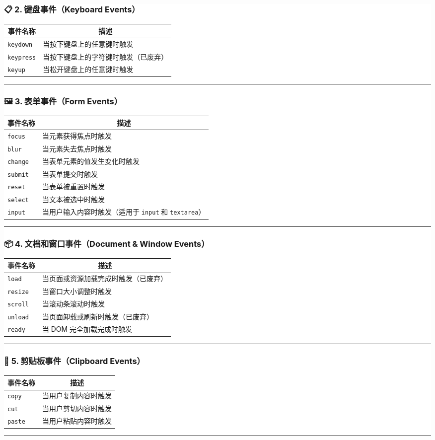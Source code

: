 
### 📋 **2. 键盘事件（Keyboard Events）**

| **事件名称** | **描述** |
| --- | --- |
| `keydown` | 当按下键盘上的任意键时触发 |
| `keypress` | 当按下键盘上的字符键时触发（已废弃） |
| `keyup` | 当松开键盘上的任意键时触发 |

---

### 🖼️ **3. 表单事件（Form Events）**

| **事件名称** | **描述** |
| --- | --- |
| `focus` | 当元素获得焦点时触发 |
| `blur` | 当元素失去焦点时触发 |
| `change` | 当表单元素的值发生变化时触发 |
| `submit` | 当表单提交时触发 |
| `reset` | 当表单被重置时触发 |
| `select` | 当文本被选中时触发 |
| `input` | 当用户输入内容时触发（适用于 `input` 和 `textarea`） |

---

### 📦 **4. 文档和窗口事件（Document & Window Events）**

| **事件名称** | **描述** |
| --- | --- |
| `load` | 当页面或资源加载完成时触发（已废弃） |
| `resize` | 当窗口大小调整时触发 |
| `scroll` | 当滚动条滚动时触发 |
| `unload` | 当页面卸载或刷新时触发（已废弃） |
| `ready` | 当 DOM 完全加载完成时触发 |

---

### 🔄 **5. 剪贴板事件（Clipboard Events）**

| **事件名称** | **描述** |
| --- | --- |
| `copy` | 当用户复制内容时触发 |
| `cut` | 当用户剪切内容时触发 |
| `paste` | 当用户粘贴内容时触发 |

---